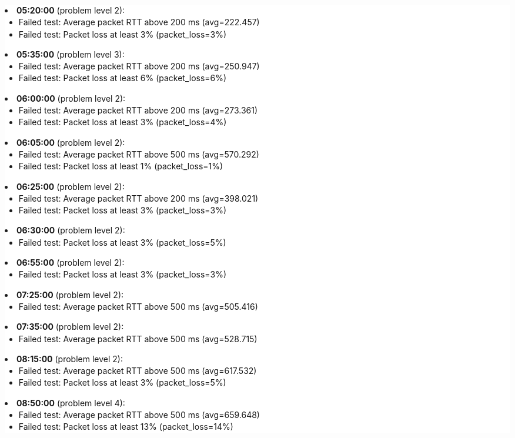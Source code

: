  </ul>
</li>
<li><strong>05:20:00</strong> (problem level 2):
 <ul>
  <li>Failed test: Average packet RTT above 200 ms (avg=222.457)</li>
  <li>Failed test: Packet loss at least 3% (packet_loss=3%)</li>
 </ul>
</li>
<li><strong>05:35:00</strong> (problem level 3):
 <ul>
  <li>Failed test: Average packet RTT above 200 ms (avg=250.947)</li>
  <li>Failed test: Packet loss at least 6% (packet_loss=6%)</li>
 </ul>
</li>
<li><strong>06:00:00</strong> (problem level 2):
 <ul>
  <li>Failed test: Average packet RTT above 200 ms (avg=273.361)</li>
  <li>Failed test: Packet loss at least 3% (packet_loss=4%)</li>
 </ul>
</li>
<li><strong>06:05:00</strong> (problem level 2):
 <ul>
  <li>Failed test: Average packet RTT above 500 ms (avg=570.292)</li>
  <li>Failed test: Packet loss at least 1% (packet_loss=1%)</li>
 </ul>
</li>
<li><strong>06:25:00</strong> (problem level 2):
 <ul>
  <li>Failed test: Average packet RTT above 200 ms (avg=398.021)</li>
  <li>Failed test: Packet loss at least 3% (packet_loss=3%)</li>
 </ul>
</li>
<li><strong>06:30:00</strong> (problem level 2):
 <ul>
  <li>Failed test: Packet loss at least 3% (packet_loss=5%)</li>
 </ul>
</li>
<li><strong>06:55:00</strong> (problem level 2):
 <ul>
  <li>Failed test: Packet loss at least 3% (packet_loss=3%)</li>
 </ul>
</li>
<li><strong>07:25:00</strong> (problem level 2):
 <ul>
  <li>Failed test: Average packet RTT above 500 ms (avg=505.416)</li>
 </ul>
</li>
<li><strong>07:35:00</strong> (problem level 2):
 <ul>
  <li>Failed test: Average packet RTT above 500 ms (avg=528.715)</li>
 </ul>
</li>
<li><strong>08:15:00</strong> (problem level 2):
 <ul>
  <li>Failed test: Average packet RTT above 500 ms (avg=617.532)</li>
  <li>Failed test: Packet loss at least 3% (packet_loss=5%)</li>
 </ul>
</li>
<li><strong>08:50:00</strong> (problem level 4):
 <ul>
  <li>Failed test: Average packet RTT above 500 ms (avg=659.648)</li>
  <li>Failed test: Packet loss at least 13% (packet_loss=14%)</li>
 </ul>
</li>